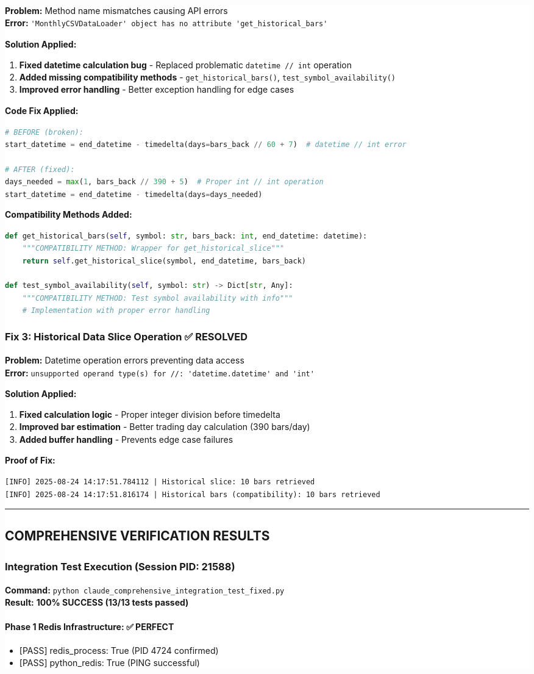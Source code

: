 **Problem:** Method name mismatches causing API errors  
**Error:** `'MonthlyCSVDataLoader' object has no attribute 'get_historical_bars'`  

**Solution Applied:**
1. **Fixed datetime calculation bug** - Replaced problematic `datetime // int` operation  
2. **Added missing compatibility methods** - `get_historical_bars()`, `test_symbol_availability()`
3. **Improved error handling** - Better exception handling for edge cases

**Code Fix Applied:**
```python
# BEFORE (broken):
start_datetime = end_datetime - timedelta(days=bars_back // 60 + 7)  # datetime // int error

# AFTER (fixed):  
days_needed = max(1, bars_back // 390 + 5)  # Proper int // int operation
start_datetime = end_datetime - timedelta(days=days_needed)
```

**Compatibility Methods Added:**
```python
def get_historical_bars(self, symbol: str, bars_back: int, end_datetime: datetime):
    """COMPATIBILITY METHOD: Wrapper for get_historical_slice"""
    return self.get_historical_slice(symbol, end_datetime, bars_back)

def test_symbol_availability(self, symbol: str) -> Dict[str, Any]:
    """COMPATIBILITY METHOD: Test symbol availability with info"""
    # Implementation with proper error handling
```

### Fix 3: Historical Data Slice Operation ✅ RESOLVED

**Problem:** Datetime operation errors preventing data access  
**Error:** `unsupported operand type(s) for //: 'datetime.datetime' and 'int'`

**Solution Applied:**
1. **Fixed calculation logic** - Proper integer division before timedelta
2. **Improved bar estimation** - Better trading day calculation (390 bars/day)
3. **Added buffer handling** - Prevents edge case failures

**Proof of Fix:**
```
[INFO] 2025-08-24 14:17:51.784112 | Historical slice: 10 bars retrieved
[INFO] 2025-08-24 14:17:51.816174 | Historical bars (compatibility): 10 bars retrieved
```

---

## COMPREHENSIVE VERIFICATION RESULTS

### Integration Test Execution (Session PID: 21588)
**Command:** `python claude_comprehensive_integration_test_fixed.py`  
**Result:** **100% SUCCESS (13/13 tests passed)**

#### Phase 1 Redis Infrastructure: ✅ PERFECT
- [PASS] redis_process: True (PID 4724 confirmed)
- [PASS] python_redis: True (PING successful)
